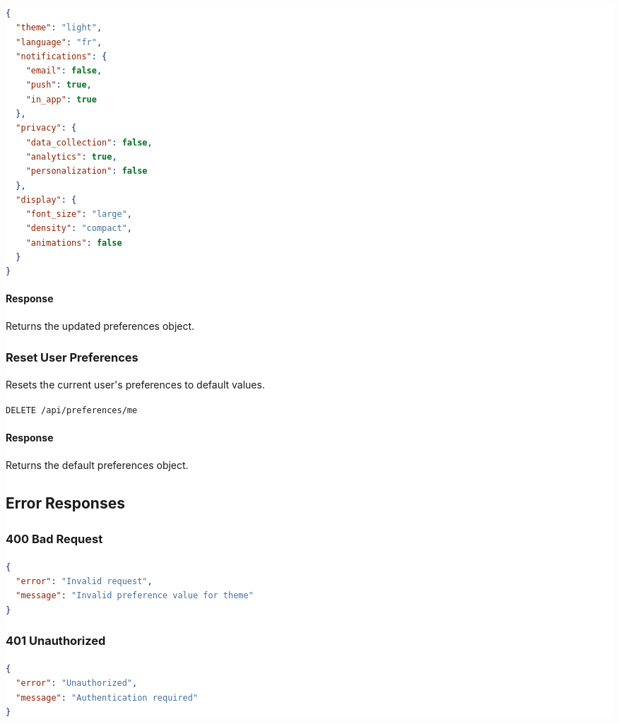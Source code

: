 ```json
{
  "theme": "light",
  "language": "fr",
  "notifications": {
    "email": false,
    "push": true,
    "in_app": true
  },
  "privacy": {
    "data_collection": false,
    "analytics": true,
    "personalization": false
  },
  "display": {
    "font_size": "large",
    "density": "compact",
    "animations": false
  }
}
```

#### Response

Returns the updated preferences object.

### Reset User Preferences

Resets the current user's preferences to default values.

```http
DELETE /api/preferences/me
```

#### Response

Returns the default preferences object.

## Error Responses

### 400 Bad Request

```json
{
  "error": "Invalid request",
  "message": "Invalid preference value for theme"
}
```

### 401 Unauthorized

```json
{
  "error": "Unauthorized",
  "message": "Authentication required"
}
```
